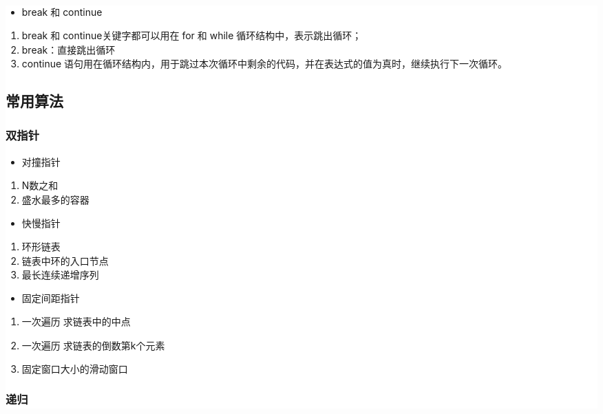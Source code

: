 - break 和 continue

1. break 和 continue关键字都可以用在 for 和 while 循环结构中，表示跳出循环；
2. break：直接跳出循环
3. continue 语句用在循环结构内，用于跳过本次循环中剩余的代码，并在表达式的值为真时，继续执行下一次循环。

## 常用算法

### 双指针

- 对撞指针

1. N数之和
2. 盛水最多的容器

- 快慢指针

1. 环形链表
2. 链表中环的入口节点
3. 最长连续递增序列

- 固定间距指针

1. 一次遍历 求链表中的中点

2. 一次遍历 求链表的倒数第k个元素

3. 固定窗口大小的滑动窗口


### 递归



